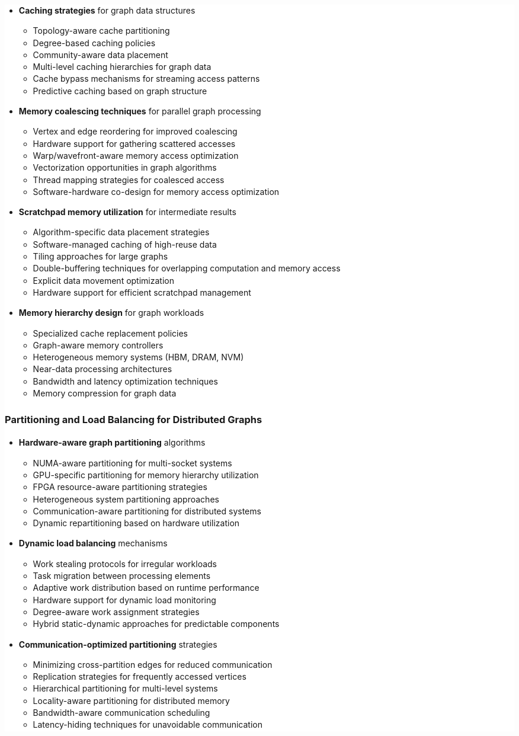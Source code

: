 - **Caching strategies** for graph data structures
  - Topology-aware cache partitioning
  - Degree-based caching policies
  - Community-aware data placement
  - Multi-level caching hierarchies for graph data
  - Cache bypass mechanisms for streaming access patterns
  - Predictive caching based on graph structure

- **Memory coalescing techniques** for parallel graph processing
  - Vertex and edge reordering for improved coalescing
  - Hardware support for gathering scattered accesses
  - Warp/wavefront-aware memory access optimization
  - Vectorization opportunities in graph algorithms
  - Thread mapping strategies for coalesced access
  - Software-hardware co-design for memory access optimization

- **Scratchpad memory utilization** for intermediate results
  - Algorithm-specific data placement strategies
  - Software-managed caching of high-reuse data
  - Tiling approaches for large graphs
  - Double-buffering techniques for overlapping computation and memory access
  - Explicit data movement optimization
  - Hardware support for efficient scratchpad management

- **Memory hierarchy design** for graph workloads
  - Specialized cache replacement policies
  - Graph-aware memory controllers
  - Heterogeneous memory systems (HBM, DRAM, NVM)
  - Near-data processing architectures
  - Bandwidth and latency optimization techniques
  - Memory compression for graph data

### Partitioning and Load Balancing for Distributed Graphs
- **Hardware-aware graph partitioning** algorithms
  - NUMA-aware partitioning for multi-socket systems
  - GPU-specific partitioning for memory hierarchy utilization
  - FPGA resource-aware partitioning strategies
  - Heterogeneous system partitioning approaches
  - Communication-aware partitioning for distributed systems
  - Dynamic repartitioning based on hardware utilization

- **Dynamic load balancing** mechanisms
  - Work stealing protocols for irregular workloads
  - Task migration between processing elements
  - Adaptive work distribution based on runtime performance
  - Hardware support for dynamic load monitoring
  - Degree-aware work assignment strategies
  - Hybrid static-dynamic approaches for predictable components

- **Communication-optimized partitioning** strategies
  - Minimizing cross-partition edges for reduced communication
  - Replication strategies for frequently accessed vertices
  - Hierarchical partitioning for multi-level systems
  - Locality-aware partitioning for distributed memory
  - Bandwidth-aware communication scheduling
  - Latency-hiding techniques for unavoidable communication
